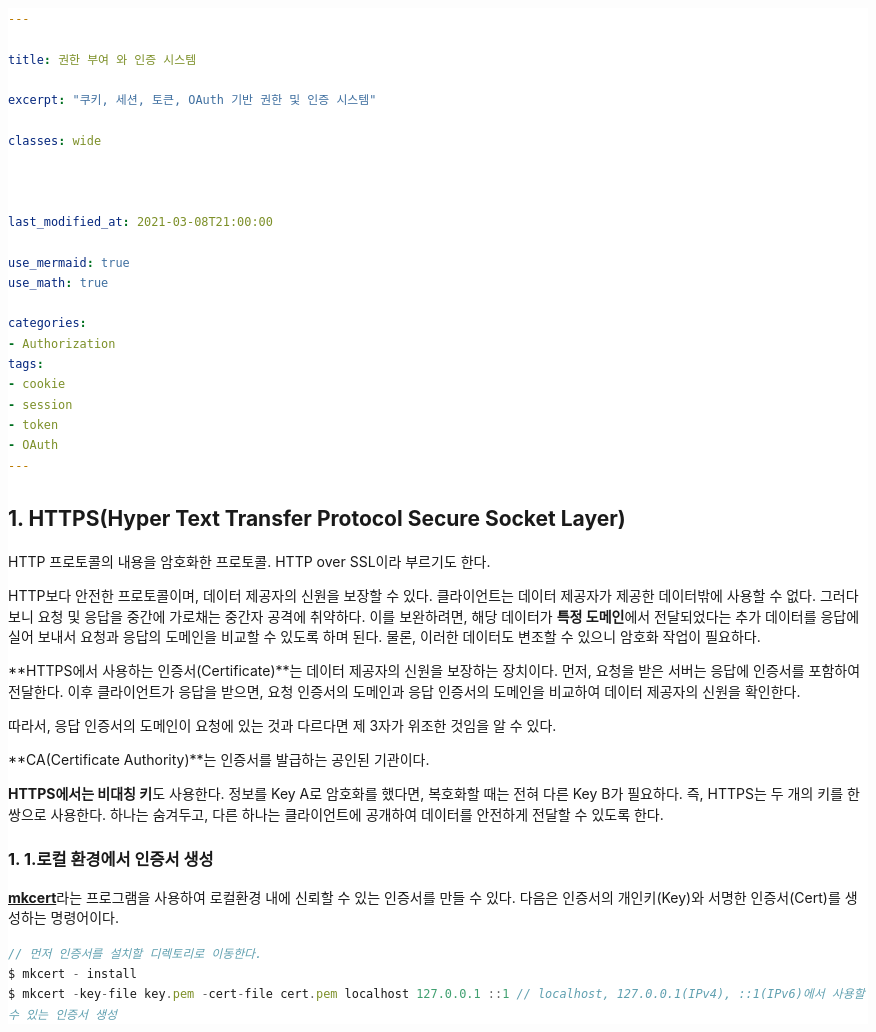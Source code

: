 ```yaml
---

title: 권한 부여 와 인증 시스템

excerpt: "쿠키, 세션, 토큰, OAuth 기반 권한 및 인증 시스템"

classes: wide

  

last_modified_at: 2021-03-08T21:00:00

use_mermaid: true
use_math: true

categories:
- Authorization
tags:
- cookie
- session
- token
- OAuth
---
```

## 1. HTTPS(Hyper Text Transfer Protocol Secure Socket Layer)
HTTP 프로토콜의 내용을 암호화한 프로토콜. HTTP over SSL이라 부르기도 한다.

HTTP보다 안전한 프로토콜이며, 데이터 제공자의 신원을 보장할 수 있다. 클라이언트는 데이터 제공자가 제공한 데이터밖에 사용할 수 없다. 그러다보니 요청 및 응답을 중간에 가로채는 중간자 공격에 취약하다. 이를 보완하려면, 해당 데이터가 **특정 도메인**에서 전달되었다는 추가 데이터를 응답에 실어 보내서 요청과 응답의 도메인을 비교할 수 있도록 하며 된다.  물론, 이러한 데이터도 변조할 수 있으니 암호화 작업이 필요하다.   

**HTTPS에서 사용하는 인증서(Certificate)**는 데이터 제공자의 신원을 보장하는 장치이다. 
먼저, 요청을 받은 서버는 응답에 인증서를 포함하여 전달한다.
이후 클라이언트가 응답을 받으면, 요청 인증서의 도메인과 응답 인증서의 도메인을 비교하여 데이터 제공자의 신원을 확인한다.    

따라서, 응답 인증서의 도메인이 요청에 있는 것과 다르다면 제 3자가 위조한 것임을 알 수 있다.

**CA(Certificate Authority)**는 인증서를 발급하는 공인된 기관이다.

**HTTPS에서는 비대칭 키**도 사용한다. 정보를 Key A로 암호화를 했다면, 복호화할 때는 전혀 다른 Key B가 필요하다. 즉, HTTPS는 두 개의 키를 한 쌍으로 사용한다. 하나는 숨겨두고, 다른 하나는 클라이언트에 공개하여 데이터를 안전하게 전달할 수 있도록 한다.

### 1. 1.로컬 환경에서 인증서 생성

[**mkcert**](https://github.com/FiloSottile/mkcert)라는 프로그램을 사용하여 로컬환경 내에 신뢰할 수 있는 인증서를 만들 수 있다. 다음은 인증서의 개인키(Key)와 서명한 인증서(Cert)를 생성하는 명령어이다.
```js
// 먼저 인증서를 설치할 디렉토리로 이동한다.
$ mkcert - install
$ mkcert -key-file key.pem -cert-file cert.pem localhost 127.0.0.1 ::1 // localhost, 127.0.0.1(IPv4), ::1(IPv6)에서 사용할 수 있는 인증서 생성
````
